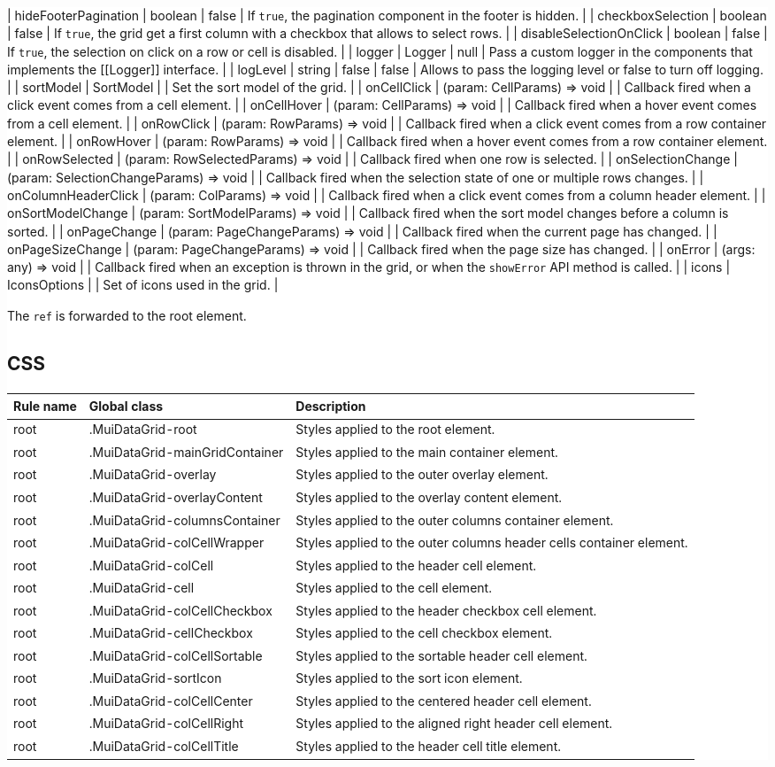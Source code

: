 | <span class="prop-name">hideFooterPagination</span> | <span class="prop-type">boolean</span> | false | If `true`, the pagination component in the footer is hidden. |
| <span class="prop-name">checkboxSelection</span> | <span class="prop-type">boolean</span> | false | If `true`, the grid get a first column with a checkbox that allows to select rows. |
| <span class="prop-name">disableSelectionOnClick</span> | <span class="prop-type">boolean</span> | false | If `true`, the selection on click on a row or cell is disabled. |
| <span class="prop-name">logger</span> | <span class="prop-type">Logger</span> | null | Pass a custom logger in the components that implements the [[Logger]] interface. |
| <span class="prop-name">logLevel</span> | <span class="prop-type">string | false</span> | false | Allows to pass the logging level or false to turn off logging. |
| <span class="prop-name">sortModel</span> | <span class="prop-type">SortModel</span> |   | Set the sort model of the grid. |
| <span class="prop-name">onCellClick</span> | <span class="prop-type">(param: CellParams) => void</span> |   | Callback fired when a click event comes from a cell element. |
| <span class="prop-name">onCellHover</span> | <span class="prop-type">(param: CellParams) => void</span> |   | Callback fired when a hover event comes from a cell element. |
| <span class="prop-name">onRowClick</span> | <span class="prop-type">(param: RowParams) => void</span> |   | Callback fired when a click event comes from a row container element. |
| <span class="prop-name">onRowHover</span> | <span class="prop-type">(param: RowParams) => void</span> |   | Callback fired when a hover event comes from a row container element. |
| <span class="prop-name">onRowSelected</span> | <span class="prop-type">(param: RowSelectedParams) => void</span> |   | Callback fired when one row is selected. |
| <span class="prop-name">onSelectionChange</span> | <span class="prop-type">(param: SelectionChangeParams) => void</span> |   | Callback fired when the selection state of one or multiple rows changes. |
| <span class="prop-name">onColumnHeaderClick</span> | <span class="prop-type">(param: ColParams) => void</span> |   | Callback fired when a click event comes from a column header element. |
| <span class="prop-name">onSortModelChange</span> | <span class="prop-type">(param: SortModelParams) => void</span> |   | Callback fired when the sort model changes before a column is sorted. |
| <span class="prop-name">onPageChange</span> | <span class="prop-type">(param: PageChangeParams) => void</span> |   | Callback fired when the current page has changed. |
| <span class="prop-name">onPageSizeChange</span> | <span class="prop-type">(param: PageChangeParams) => void</span> |   | Callback fired when the page size has changed. |
| <span class="prop-name">onError</span> | <span class="prop-type">(args: any) => void</span> |   | Callback fired when an exception is thrown in the grid, or when the `showError` API method is called. |
| <span class="prop-name">icons</span> | <span class="prop-type">IconsOptions</span> |   | Set of icons used in the grid. |

The `ref` is forwarded to the root element.

## CSS

| Rule name | Global class | Description |
|:-----|:-------------|:------------|
| <span class="prop-name">root</span> | <span class="prop-name">.MuiDataGrid-root</span> | Styles applied to the root element.
| <span class="prop-name">root</span> | <span class="prop-name">.MuiDataGrid-mainGridContainer</span> | Styles applied to the main container element.
| <span class="prop-name">root</span> | <span class="prop-name">.MuiDataGrid-overlay</span> | Styles applied to the outer overlay element.
| <span class="prop-name">root</span> | <span class="prop-name">.MuiDataGrid-overlayContent</span> | Styles applied to the overlay content element.
| <span class="prop-name">root</span> | <span class="prop-name">.MuiDataGrid-columnsContainer</span> | Styles applied to the outer columns container element.
| <span class="prop-name">root</span> | <span class="prop-name">.MuiDataGrid-colCellWrapper</span> | Styles applied to the outer columns header cells container element.
| <span class="prop-name">root</span> | <span class="prop-name">.MuiDataGrid-colCell</span> | Styles applied to the header cell element.
| <span class="prop-name">root</span> | <span class="prop-name">.MuiDataGrid-cell</span> | Styles applied to the cell element.
| <span class="prop-name">root</span> | <span class="prop-name">.MuiDataGrid-colCellCheckbox</span> | Styles applied to the header checkbox cell element.
| <span class="prop-name">root</span> | <span class="prop-name">.MuiDataGrid-cellCheckbox</span> | Styles applied to the cell checkbox element.
| <span class="prop-name">root</span> | <span class="prop-name">.MuiDataGrid-colCellSortable</span> | Styles applied to the sortable header cell element.
| <span class="prop-name">root</span> | <span class="prop-name">.MuiDataGrid-sortIcon</span> | Styles applied to the sort icon element.
| <span class="prop-name">root</span> | <span class="prop-name">.MuiDataGrid-colCellCenter</span> | Styles applied to the centered header cell element.
| <span class="prop-name">root</span> | <span class="prop-name">.MuiDataGrid-colCellRight</span> | Styles applied to the aligned right header cell element.
| <span class="prop-name">root</span> | <span class="prop-name">.MuiDataGrid-colCellTitle</span> | Styles applied to the header cell title element.